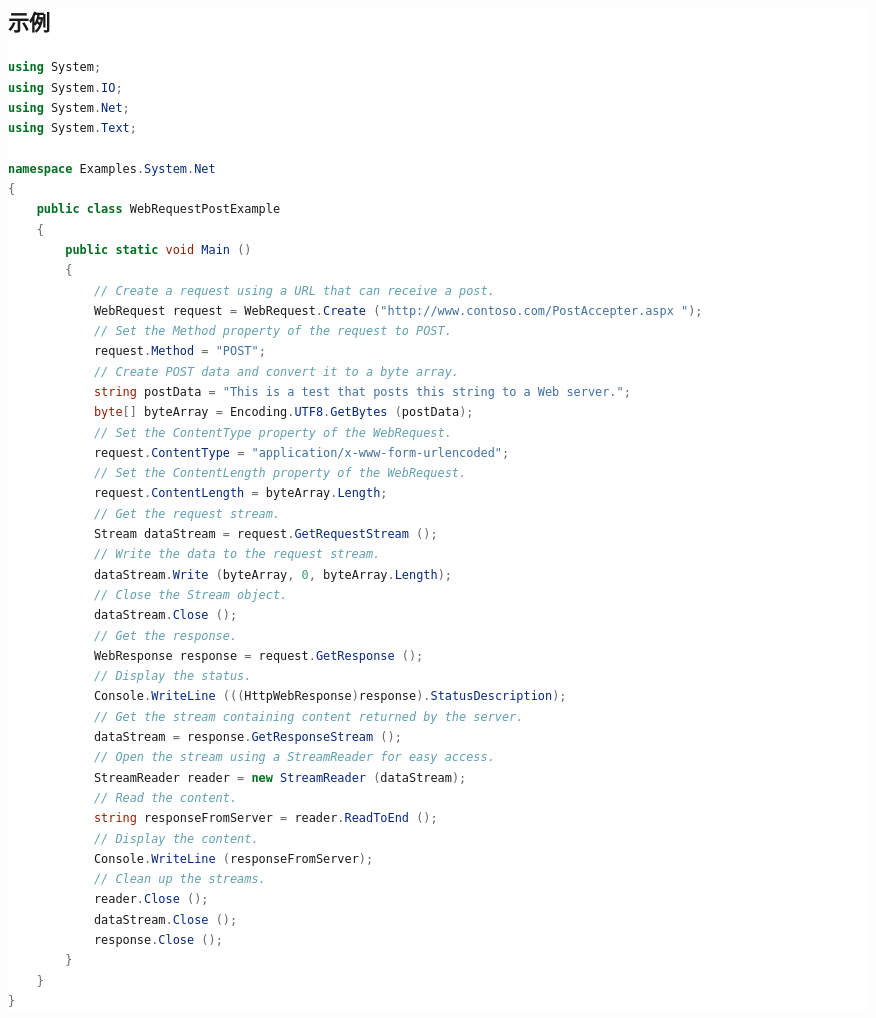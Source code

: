 ## <a name="example"></a>示例  
  
```csharp  
using System;  
using System.IO;  
using System.Net;  
using System.Text;  
  
namespace Examples.System.Net  
{  
    public class WebRequestPostExample  
    {  
        public static void Main ()  
        {  
            // Create a request using a URL that can receive a post.   
            WebRequest request = WebRequest.Create ("http://www.contoso.com/PostAccepter.aspx ");  
            // Set the Method property of the request to POST.  
            request.Method = "POST";  
            // Create POST data and convert it to a byte array.  
            string postData = "This is a test that posts this string to a Web server.";  
            byte[] byteArray = Encoding.UTF8.GetBytes (postData);  
            // Set the ContentType property of the WebRequest.  
            request.ContentType = "application/x-www-form-urlencoded";  
            // Set the ContentLength property of the WebRequest.  
            request.ContentLength = byteArray.Length;  
            // Get the request stream.  
            Stream dataStream = request.GetRequestStream ();  
            // Write the data to the request stream.  
            dataStream.Write (byteArray, 0, byteArray.Length);  
            // Close the Stream object.  
            dataStream.Close ();  
            // Get the response.  
            WebResponse response = request.GetResponse ();  
            // Display the status.  
            Console.WriteLine (((HttpWebResponse)response).StatusDescription);  
            // Get the stream containing content returned by the server.  
            dataStream = response.GetResponseStream ();  
            // Open the stream using a StreamReader for easy access.  
            StreamReader reader = new StreamReader (dataStream);  
            // Read the content.  
            string responseFromServer = reader.ReadToEnd ();  
            // Display the content.  
            Console.WriteLine (responseFromServer);  
            // Clean up the streams.  
            reader.Close ();  
            dataStream.Close ();  
            response.Close ();  
        }  
    }  
}  
```  
  